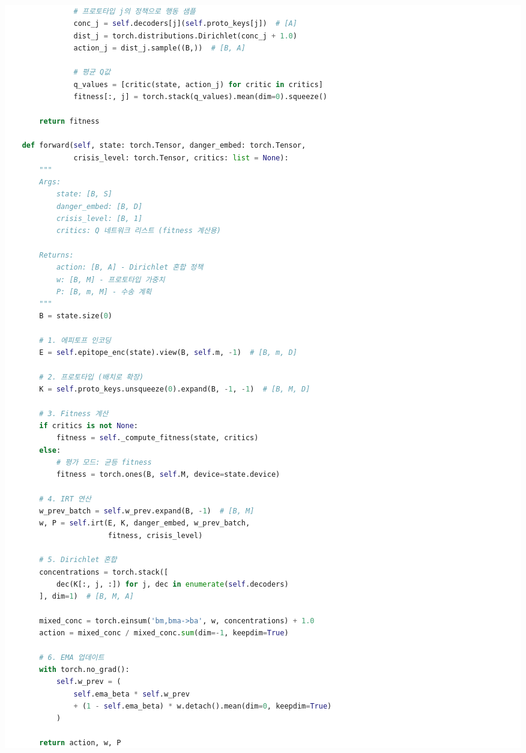 ```python
                # 프로토타입 j의 정책으로 행동 샘플
                conc_j = self.decoders[j](self.proto_keys[j])  # [A]
                dist_j = torch.distributions.Dirichlet(conc_j + 1.0)
                action_j = dist_j.sample((B,))  # [B, A]

                # 평균 Q값
                q_values = [critic(state, action_j) for critic in critics]
                fitness[:, j] = torch.stack(q_values).mean(dim=0).squeeze()

        return fitness

    def forward(self, state: torch.Tensor, danger_embed: torch.Tensor,
                crisis_level: torch.Tensor, critics: list = None):
        """
        Args:
            state: [B, S]
            danger_embed: [B, D]
            crisis_level: [B, 1]
            critics: Q 네트워크 리스트 (fitness 계산용)

        Returns:
            action: [B, A] - Dirichlet 혼합 정책
            w: [B, M] - 프로토타입 가중치
            P: [B, m, M] - 수송 계획
        """
        B = state.size(0)

        # 1. 에피토프 인코딩
        E = self.epitope_enc(state).view(B, self.m, -1)  # [B, m, D]

        # 2. 프로토타입 (배치로 확장)
        K = self.proto_keys.unsqueeze(0).expand(B, -1, -1)  # [B, M, D]

        # 3. Fitness 계산
        if critics is not None:
            fitness = self._compute_fitness(state, critics)
        else:
            # 평가 모드: 균등 fitness
            fitness = torch.ones(B, self.M, device=state.device)

        # 4. IRT 연산
        w_prev_batch = self.w_prev.expand(B, -1)  # [B, M]
        w, P = self.irt(E, K, danger_embed, w_prev_batch,
                        fitness, crisis_level)

        # 5. Dirichlet 혼합
        concentrations = torch.stack([
            dec(K[:, j, :]) for j, dec in enumerate(self.decoders)
        ], dim=1)  # [B, M, A]

        mixed_conc = torch.einsum('bm,bma->ba', w, concentrations) + 1.0
        action = mixed_conc / mixed_conc.sum(dim=-1, keepdim=True)

        # 6. EMA 업데이트
        with torch.no_grad():
            self.w_prev = (
                self.ema_beta * self.w_prev
                + (1 - self.ema_beta) * w.detach().mean(dim=0, keepdim=True)
            )

        return action, w, P
```
